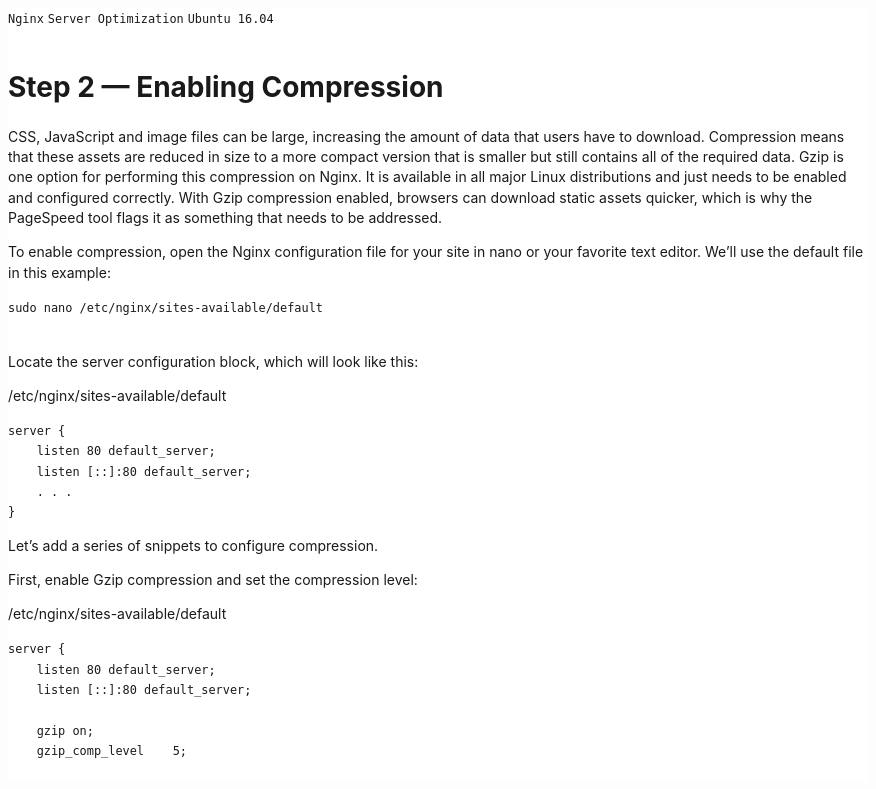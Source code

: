 ```Nginx``` ```Server Optimization``` ```Ubuntu 16.04```


# Step 2 — Enabling Compression


CSS, JavaScript and image files can be large, increasing the amount of data that users have to download. Compression means that these assets are reduced in size to a more compact version that is smaller but still contains all of the required data. Gzip is one option for performing this compression on Nginx. It is available in all major Linux distributions and just needs to be enabled and configured correctly. With Gzip compression enabled, browsers can download static assets quicker, which is why the PageSpeed tool flags it as something that needs to be addressed.


To enable compression, open the Nginx configuration file for your site in nano or your favorite text editor. We’ll use the default file in this example:


```
sudo nano /etc/nginx/sites-available/default


```


Locate the server configuration block, which will look like this:


/etc/nginx/sites-available/default
```
server {
    listen 80 default_server;
    listen [::]:80 default_server;
    . . .
}

```


Let’s add a series of snippets to configure compression.


First, enable Gzip compression and set the compression level:


/etc/nginx/sites-available/default
```
server {
    listen 80 default_server;
    listen [::]:80 default_server;
    
    gzip on;
    gzip_comp_level    5;

